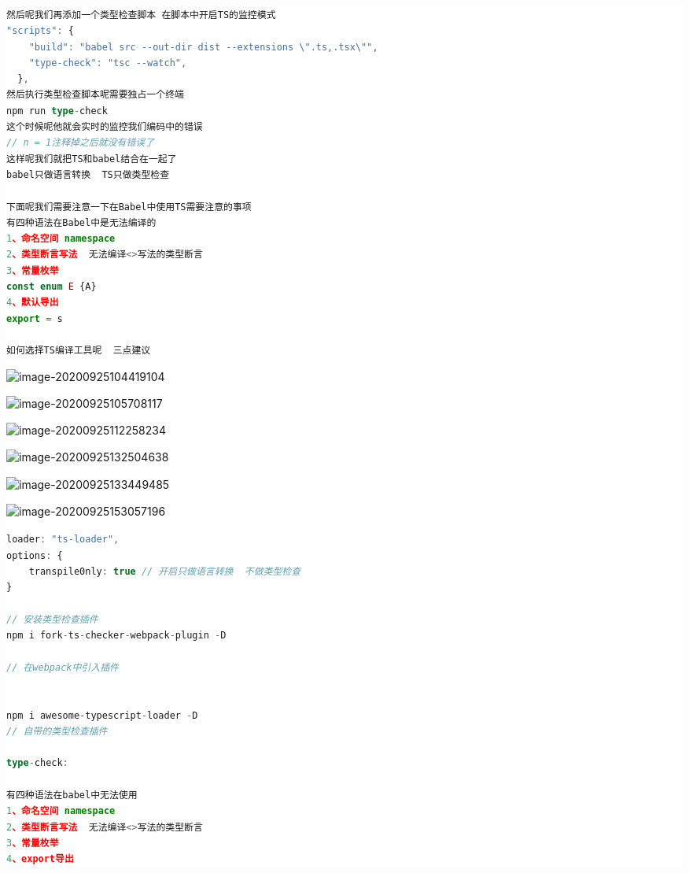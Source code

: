 ```ts
然后呢我们再添加一个类型检查脚本 在脚本中开启TS的监控模式
"scripts": {
    "build": "babel src --out-dir dist --extensions \".ts,.tsx\"",
    "type-check": "tsc --watch",
  },
然后执行类型检查脚本呢需要独占一个终端
npm run type-check
这个时候呢他就会实时的监控我们编码中的错误
// n = 1注释掉之后就没有错误了
这样呢我们就把TS和babel结合在一起了
babel只做语言转换  TS只做类型检查

下面呢我们需要注意一下在Babel中使用TS需要注意的事项
有四种语法在Babel中是无法编译的
1、命名空间 namespace
2、类型断言写法  无法编译<>写法的类型断言
3、常量枚举
const enum E {A}
4、默认导出
export = s
    
如何选择TS编译工具呢  三点建议
```

![image-20200925104419104](C:\Users\liuxin\AppData\Roaming\Typora\typora-user-images\image-20200925104419104.png)

![image-20200925105708117](C:\Users\liuxin\AppData\Roaming\Typora\typora-user-images\image-20200925105708117.png)

![image-20200925112258234](C:\Users\liuxin\AppData\Roaming\Typora\typora-user-images\image-20200925112258234.png)

![image-20200925132504638](C:\Users\liuxin\AppData\Roaming\Typora\typora-user-images\image-20200925132504638.png)

![image-20200925133449485](C:\Users\liuxin\AppData\Roaming\Typora\typora-user-images\image-20200925133449485.png)

![image-20200925153057196](C:\Users\liuxin\AppData\Roaming\Typora\typora-user-images\image-20200925153057196.png)

```ts
loader: "ts-loader",
options: {
    transpile0nly: true // 开启只做语言转换  不做类型检查
}

// 安装类型检查插件
npm i fork-ts-checker-webpack-plugin -D

// 在webpack中引入插件


npm i awesome-typescript-loader -D
// 自带的类型检查插件

type-check:

有四种语法在babel中无法使用
1、命名空间 namespace
2、类型断言写法  无法编译<>写法的类型断言
3、常量枚举
4、export导出
```
